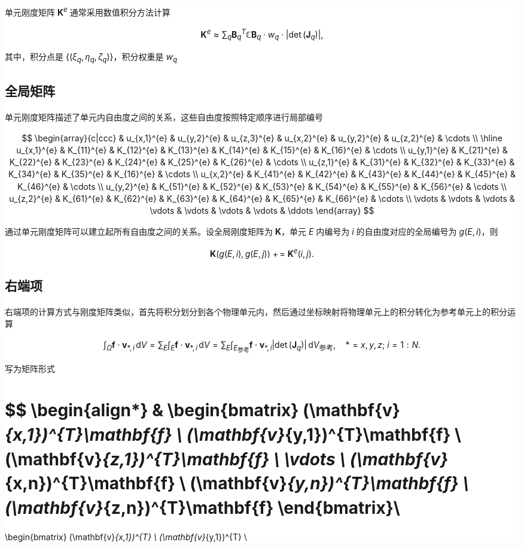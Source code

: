 单元刚度矩阵 $\mathbf{K}^{e}$ 通常采用数值积分方法计算

$$
\mathbf{K}^{e}\approx\sum_{q}\mathbf{B}_{q}^{T}\mathbb{C}\mathbf{B}_{q}\cdot w_{q}\cdot\left|\det(\mathbf{J}_{q})\right|,
$$

其中，积分点是 $\left\{(\xi_{q},\eta_{q},\zeta_{q})\right\}$，积分权重是 $w_{q}$

## 全局矩阵

单元刚度矩阵描述了单元内自由度之间的关系，这些自由度按照特定顺序进行局部编号

$$
\begin{array}{c|ccc}
& u_{x,1}^{e} & u_{y,2}^{e} & u_{z,3}^{e} & u_{x,2}^{e} & u_{y,2}^{e} & u_{z,2}^{e} & \cdots \\ 
\hline
u_{x,1}^{e} & K_{11}^{e} & K_{12}^{e} & K_{13}^{e} & K_{14}^{e} & K_{15}^{e} & K_{16}^{e} & \cdots \\
u_{y,1}^{e} & K_{21}^{e} & K_{22}^{e} & K_{23}^{e} & K_{24}^{e} & K_{25}^{e} & K_{26}^{e} & \cdots \\
u_{z,1}^{e} & K_{31}^{e} & K_{32}^{e} & K_{33}^{e} & K_{34}^{e} & K_{35}^{e} & K_{16}^{e} & \cdots \\
u_{x,2}^{e} & K_{41}^{e} & K_{42}^{e} & K_{43}^{e} & K_{44}^{e} & K_{45}^{e} & K_{46}^{e} & \cdots \\
u_{y,2}^{e} & K_{51}^{e} & K_{52}^{e} & K_{53}^{e} & K_{54}^{e} & K_{55}^{e} & K_{56}^{e} & \cdots \\
u_{z,2}^{e} & K_{61}^{e} & K_{62}^{e} & K_{63}^{e} & K_{64}^{e} & K_{65}^{e} & K_{66}^{e} & \cdots \\
\vdots & \vdots & \vdots & \vdots & \vdots & \vdots & \vdots & \ddots
\end{array}
$$

通过单元刚度矩阵可以建立起所有自由度之间的关系。设全局刚度矩阵为 $\mathbf{K}$，单元 $E$ 内编号为 $i$ 的自由度对应的全局编号为 $g(E,i)$，则

$$
\mathbf{K}(g(E,i),g(E,j)) \ +\!\!= \ \mathbf{K}^{e}(i,j).
$$

## 右端项

右端项的计算方式与刚度矩阵类似，首先将积分划分到各个物理单元内，然后通过坐标映射将物理单元上的积分转化为参考单元上的积分运算

$$
\int_{\Omega}\mathbf{f}\cdot \mathbf{v}_{*,i}\,\mathrm{d}V = \sum_{E}\int_{E}\mathbf{f}\cdot \mathbf{v}_{*,i}\,\mathrm{d}V = \sum_{E}\int_{E_{\text{参考}}}\mathbf{f}\cdot \mathbf{v}_{*,i}\left|\det(\mathbf{J}_{q})\right|\,\mathrm{d}V_{\text{参考}},\quad *=x,y,z;\ i=1:N.
$$

写为矩阵形式

$$
\begin{align*}
&
\begin{bmatrix}
(\mathbf{v}_{x,1})^{T}\mathbf{f} \\
(\mathbf{v}_{y,1})^{T}\mathbf{f} \\
(\mathbf{v}_{z,1})^{T}\mathbf{f} \\
\vdots \\
(\mathbf{v}_{x,n})^{T}\mathbf{f} \\
(\mathbf{v}_{y,n})^{T}\mathbf{f} \\
(\mathbf{v}_{z,n})^{T}\mathbf{f}
\end{bmatrix}\ 
= 
\begin{bmatrix}
(\mathbf{v}_{x,1})^{T} \\
(\mathbf{v}_{y,1})^{T} \\